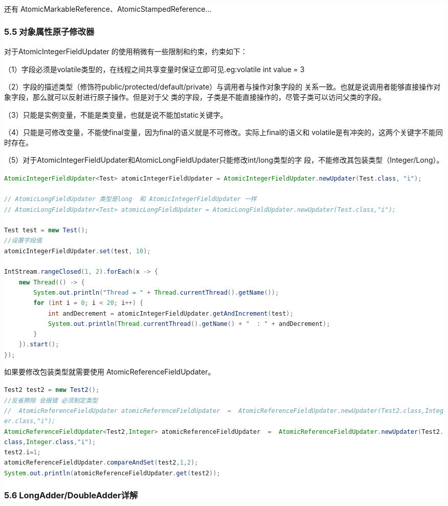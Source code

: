 还有 AtomicMarkableReference、AtomicStampedReference...

### 5.5 对象属性原子修改器

对于AtomicIntegerFieldUpdater 的使用稍微有一些限制和约束，约束如下： 

（1）字段必须是volatile类型的，在线程之间共享变量时保证立即可见.eg:volatile int value = 3 

（2）字段的描述类型（修饰符public/protected/default/private）与调用者与操作对象字段的 关系一致。也就是说调用者能够直接操作对象字段，那么就可以反射进行原子操作。但是对于父 类的字段，子类是不能直接操作的，尽管子类可以访问父类的字段。 

（3）只能是实例变量，不能是类变量，也就是说不能加static关键字。 

（4）只能是可修改变量，不能使final变量，因为final的语义就是不可修改。实际上final的语义和 volatile是有冲突的，这两个关键字不能同时存在。 

（5）对于AtomicIntegerFieldUpdater和AtomicLongFieldUpdater只能修改int/long类型的字 段，不能修改其包装类型（Integer/Long）。

```java
AtomicIntegerFieldUpdater<Test> atomicIntegerFieldUpdater = AtomicIntegerFieldUpdater.newUpdater(Test.class, "i");

// AtomicLongFieldUpdater 类型是long  和 AtomicIntegerFieldUpdater 一样
// AtomicLongFieldUpdater<Test> atomicLongFieldUpdater = AtomicLongFieldUpdater.newUpdater(Test.class,"i");

Test test = new Test();
//设置字段值
atomicIntegerFieldUpdater.set(test, 10);

IntStream.rangeClosed(1, 2).forEach(x -> {
    new Thread(() -> {
        System.out.println("Thread = " + Thread.currentThread().getName());
        for (int i = 0; i < 20; i++) {
            int andDecrement = atomicIntegerFieldUpdater.getAndIncrement(test);
            System.out.println(Thread.currentThread().getName() + "  : " + andDecrement);
        }
    }).start();
});
```

如果要修改包装类型就需要使用 AtomicReferenceFieldUpdater。

```java
Test2 test2 = new Test2();
//反省擦除 会报错 必须制定类型
//  AtomicReferenceFieldUpdater atomicReferenceFieldUpdater  =  AtomicReferenceFieldUpdater.newUpdater(Test2.class,Integer.class,"i");
AtomicReferenceFieldUpdater<Test2,Integer> atomicReferenceFieldUpdater  =  AtomicReferenceFieldUpdater.newUpdater(Test2.class,Integer.class,"i");
test2.i=1;
atomicReferenceFieldUpdater.compareAndSet(test2,1,2);
System.out.println(atomicReferenceFieldUpdater.get(test2));
```

### 5.6 LongAdder/DoubleAdder详解
